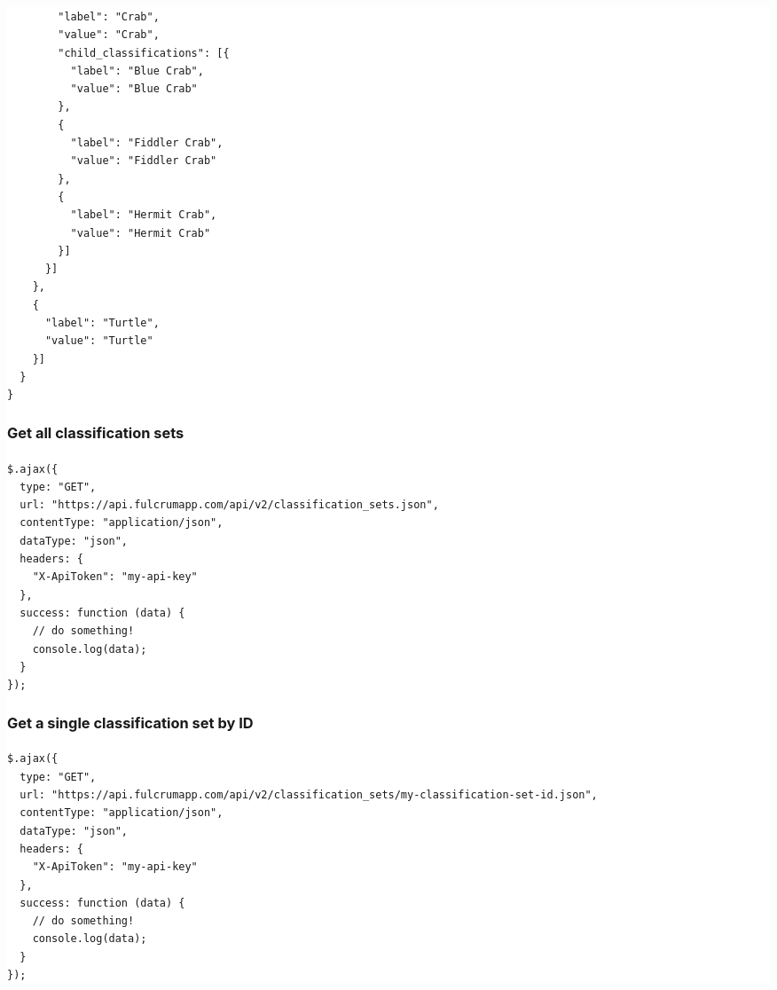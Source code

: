 ```
        "label": "Crab",
        "value": "Crab",
        "child_classifications": [{
          "label": "Blue Crab",
          "value": "Blue Crab"
        },
        {
          "label": "Fiddler Crab",
          "value": "Fiddler Crab"
        },
        {
          "label": "Hermit Crab",
          "value": "Hermit Crab"
        }]
      }]
    },
    {
      "label": "Turtle",
      "value": "Turtle"
    }]
  }
}
```

### Get all classification sets

```
$.ajax({
  type: "GET",
  url: "https://api.fulcrumapp.com/api/v2/classification_sets.json",
  contentType: "application/json",
  dataType: "json",
  headers: {
    "X-ApiToken": "my-api-key"
  },
  success: function (data) {
    // do something!
    console.log(data);
  }
});
```

### Get a single classification set by ID

```
$.ajax({
  type: "GET",
  url: "https://api.fulcrumapp.com/api/v2/classification_sets/my-classification-set-id.json",
  contentType: "application/json",
  dataType: "json",
  headers: {
    "X-ApiToken": "my-api-key"
  },
  success: function (data) {
    // do something!
    console.log(data);
  }
});
```
